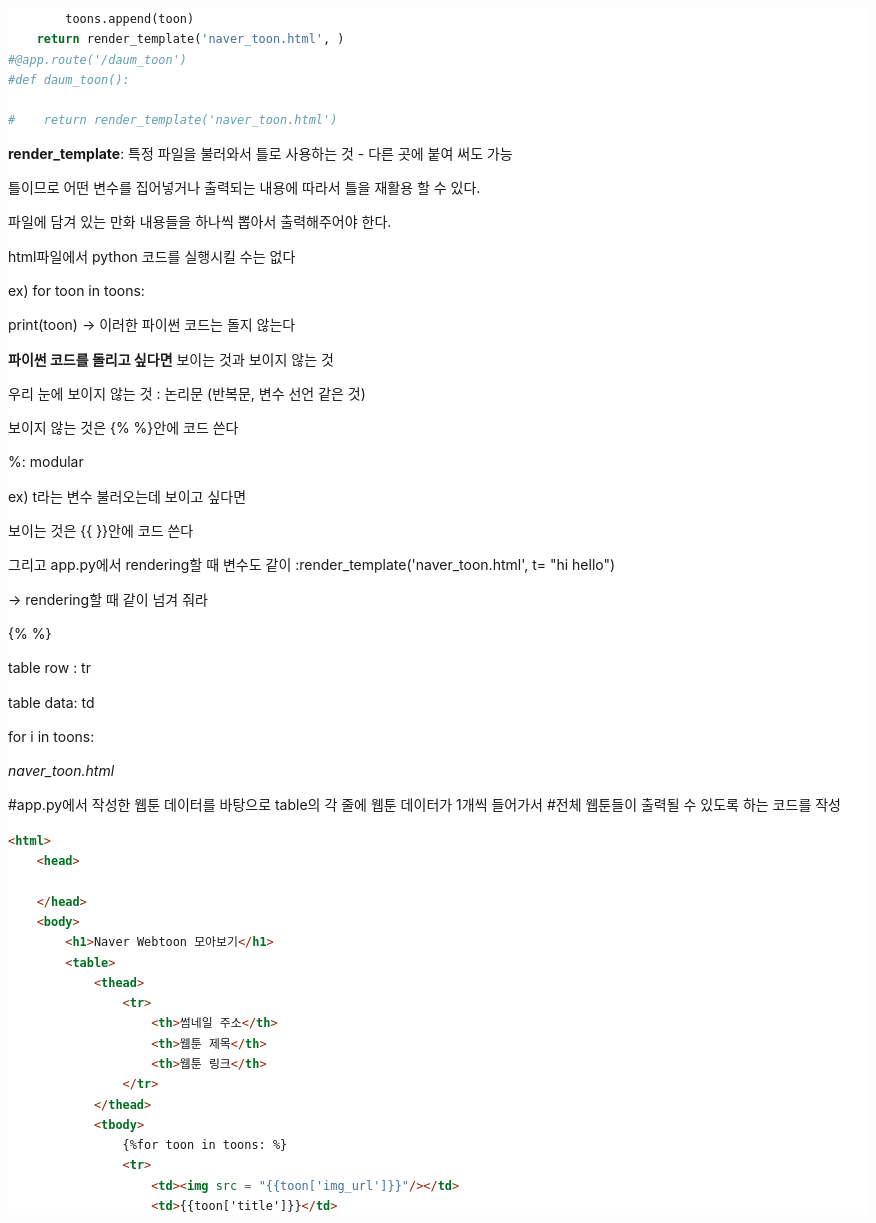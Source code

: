 ```python
        toons.append(toon)
    return render_template('naver_toon.html', )
#@app.route('/daum_toon')
#def daum_toon():
    
#    return render_template('naver_toon.html')
```

**render_template**: 특정 파일을 불러와서 틀로 사용하는 것 - 다른 곳에 붙여 써도 가능

틀이므로 어떤 변수를 집어넣거나 출력되는 내용에 따라서 틀을 재활용 할 수 있다.

파일에 담겨 있는 만화 내용들을 하나씩 뽑아서 출력해주어야 한다.

html파일에서 python 코드를 실행시킬 수는 없다

ex) for toon in toons:

print(toon) -> 이러한 파이썬 코드는 돌지 않는다

**파이썬 코드를 돌리고 싶다면** 보이는 것과 보이지 않는 것

우리 눈에 보이지 않는 것 : 논리문 (반복문, 변수 선언 같은 것)

보이지 않는 것은 {% %}안에 코드 쓴다

%: modular

ex) t라는 변수 불러오는데 보이고 싶다면

보이는 것은 {{ }}안에 코드 쓴다

그리고 app.py에서 rendering할 때 변수도 같이 :render_template('naver_toon.html', t= "hi hello")

-> rendering할 때 같이 넘겨 줘라



{% %}

table row : tr

table data: td

for i in toons:





*naver_toon.html*

#app.py에서 작성한 웹툰 데이터를 바탕으로 table의 각 줄에 웹툰 데이터가 1개씩 들어가서
#전체 웹툰들이 출력될 수 있도록 하는 코드를 작성

```html
<html>
    <head>
        
    </head>
    <body>
        <h1>Naver Webtoon 모아보기</h1>
        <table>
            <thead>
                <tr>
                    <th>썸네일 주소</th>
                    <th>웹툰 제목</th>
                    <th>웹툰 링크</th>                    
                </tr>
            </thead>
            <tbody>
                {%for toon in toons: %}
                <tr>
                    <td><img src = "{{toon['img_url']}}"/></td>
                    <td>{{toon['title']}}</td>
```